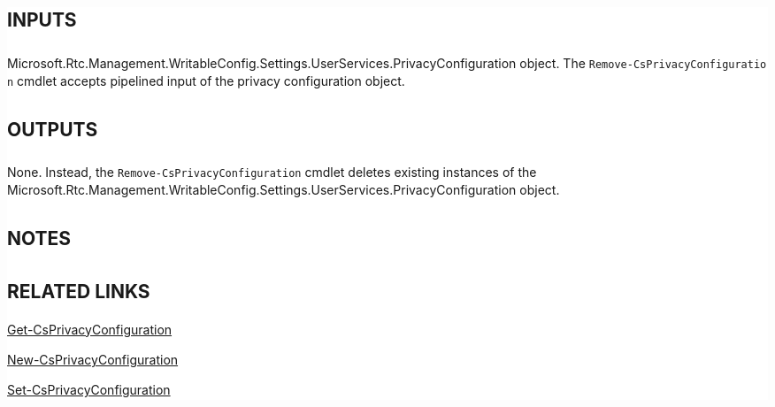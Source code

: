 ## INPUTS

###  
Microsoft.Rtc.Management.WritableConfig.Settings.UserServices.PrivacyConfiguration object.
The `Remove-CsPrivacyConfiguration` cmdlet accepts pipelined input of the privacy configuration object.

## OUTPUTS

###  
None.
Instead, the `Remove-CsPrivacyConfiguration` cmdlet deletes existing instances of the Microsoft.Rtc.Management.WritableConfig.Settings.UserServices.PrivacyConfiguration object.

## NOTES

## RELATED LINKS

[Get-CsPrivacyConfiguration]()

[New-CsPrivacyConfiguration]()

[Set-CsPrivacyConfiguration]()
